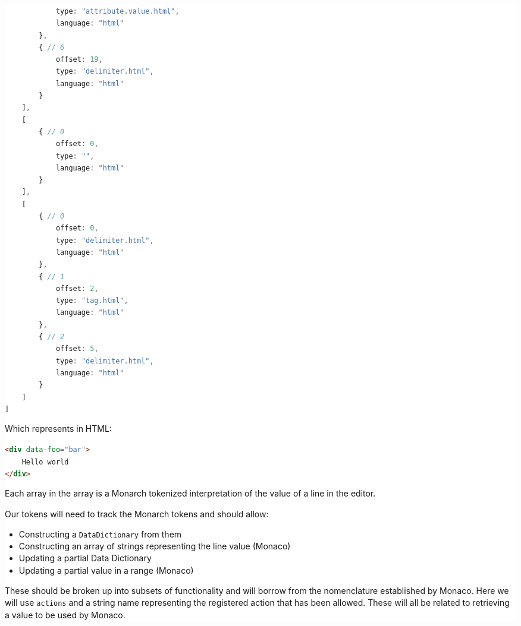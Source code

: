 ```typescript
            type: "attribute.value.html",
            language: "html"
        },
        { // 6
            offset: 19,
            type: "delimiter.html",
            language: "html"
        }
    ],
    [
        { // 0
            offset: 0,
            type: "",
            language: "html"
        }
    ],
    [
        { // 0
            offset: 0,
            type: "delimiter.html",
            language: "html"
        },
        { // 1
            offset: 2,
            type: "tag.html",
            language: "html"
        },
        { // 2
            offset: 5,
            type: "delimiter.html",
            language: "html"
        }
    ]
]
```

Which represents in HTML:

```html
<div data-foo="bar">
    Hello world
</div>
```

Each array in the array is a Monarch tokenized interpretation of the value of a line in the editor. 

Our tokens will need to track the Monarch tokens and should allow:
- Constructing a `DataDictionary` from them
- Constructing an array of strings representing the line value (Monaco)
- Updating a partial Data Dictionary
- Updating a partial value in a range (Monaco)

These should be broken up into subsets of functionality and will borrow from the nomenclature established by Monaco. Here we will use `actions` and a string name representing the registered action that has been allowed. These will all be related to retrieving a value to be used by Monaco.
